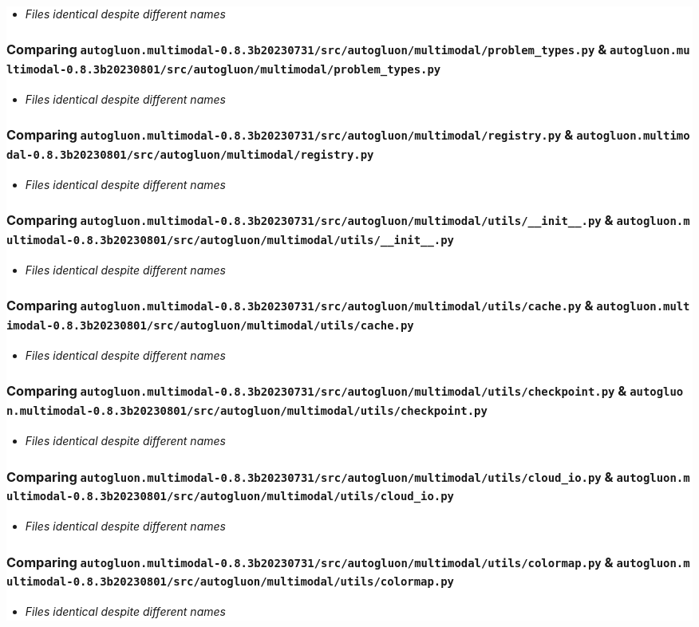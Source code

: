  * *Files identical despite different names*

### Comparing `autogluon.multimodal-0.8.3b20230731/src/autogluon/multimodal/problem_types.py` & `autogluon.multimodal-0.8.3b20230801/src/autogluon/multimodal/problem_types.py`

 * *Files identical despite different names*

### Comparing `autogluon.multimodal-0.8.3b20230731/src/autogluon/multimodal/registry.py` & `autogluon.multimodal-0.8.3b20230801/src/autogluon/multimodal/registry.py`

 * *Files identical despite different names*

### Comparing `autogluon.multimodal-0.8.3b20230731/src/autogluon/multimodal/utils/__init__.py` & `autogluon.multimodal-0.8.3b20230801/src/autogluon/multimodal/utils/__init__.py`

 * *Files identical despite different names*

### Comparing `autogluon.multimodal-0.8.3b20230731/src/autogluon/multimodal/utils/cache.py` & `autogluon.multimodal-0.8.3b20230801/src/autogluon/multimodal/utils/cache.py`

 * *Files identical despite different names*

### Comparing `autogluon.multimodal-0.8.3b20230731/src/autogluon/multimodal/utils/checkpoint.py` & `autogluon.multimodal-0.8.3b20230801/src/autogluon/multimodal/utils/checkpoint.py`

 * *Files identical despite different names*

### Comparing `autogluon.multimodal-0.8.3b20230731/src/autogluon/multimodal/utils/cloud_io.py` & `autogluon.multimodal-0.8.3b20230801/src/autogluon/multimodal/utils/cloud_io.py`

 * *Files identical despite different names*

### Comparing `autogluon.multimodal-0.8.3b20230731/src/autogluon/multimodal/utils/colormap.py` & `autogluon.multimodal-0.8.3b20230801/src/autogluon/multimodal/utils/colormap.py`

 * *Files identical despite different names*

